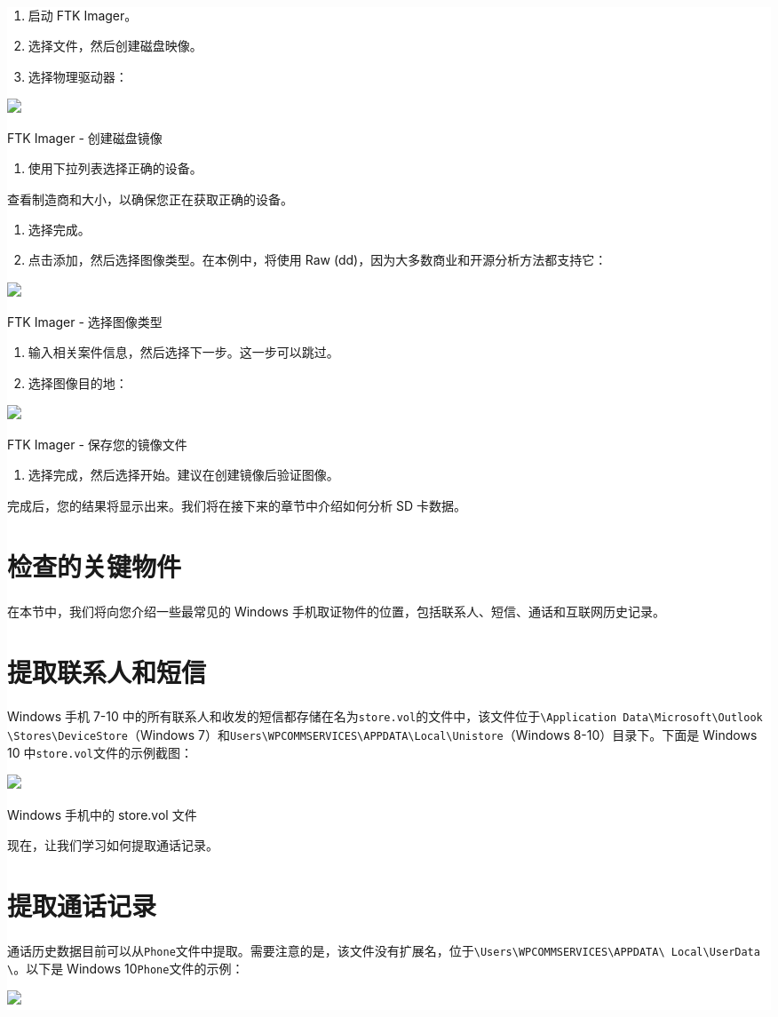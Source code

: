 1.  启动 FTK Imager。

1.  选择文件，然后创建磁盘映像。

1.  选择物理驱动器：

![](https://github.com/OpenDocCN/freelearn-android-zh/raw/master/docs/prac-mobi-frns/img/a0ffba80-5198-4663-912b-95e2451d7974.png)

FTK Imager - 创建磁盘镜像

1.  使用下拉列表选择正确的设备。

查看制造商和大小，以确保您正在获取正确的设备。

1.  选择完成。

1.  点击添加，然后选择图像类型。在本例中，将使用 Raw (dd)，因为大多数商业和开源分析方法都支持它：

![](https://github.com/OpenDocCN/freelearn-android-zh/raw/master/docs/prac-mobi-frns/img/319b8ac8-354e-41c4-b157-bf1a92f66710.png)

FTK Imager - 选择图像类型

1.  输入相关案件信息，然后选择下一步。这一步可以跳过。

1.  选择图像目的地：

![](https://github.com/OpenDocCN/freelearn-android-zh/raw/master/docs/prac-mobi-frns/img/2a3360e3-c59a-4fe0-b0c8-94c51a73c683.png)

FTK Imager - 保存您的镜像文件

1.  选择完成，然后选择开始。建议在创建镜像后验证图像。

完成后，您的结果将显示出来。我们将在接下来的章节中介绍如何分析 SD 卡数据。

# 检查的关键物件

在本节中，我们将向您介绍一些最常见的 Windows 手机取证物件的位置，包括联系人、短信、通话和互联网历史记录。

# 提取联系人和短信

Windows 手机 7-10 中的所有联系人和收发的短信都存储在名为`store.vol`的文件中，该文件位于`\Application Data\Microsoft\Outlook\Stores\DeviceStore`（Windows 7）和`Users\WPCOMMSERVICES\APPDATA\Local\Unistore`（Windows 8-10）目录下。下面是 Windows 10 中`store.vol`文件的示例截图：

![](https://github.com/OpenDocCN/freelearn-android-zh/raw/master/docs/prac-mobi-frns/img/b5ef37dd-b901-4512-b392-55589c92358d.png)

Windows 手机中的 store.vol 文件

现在，让我们学习如何提取通话记录。

# 提取通话记录

通话历史数据目前可以从`Phone`文件中提取。需要注意的是，该文件没有扩展名，位于`\Users\WPCOMMSERVICES\APPDATA\ Local\UserData\`。以下是 Windows 10`Phone`文件的示例：

![](https://github.com/OpenDocCN/freelearn-android-zh/raw/master/docs/prac-mobi-frns/img/1e0ffaf3-2aab-4097-865f-e3d3da9ff186.png)
